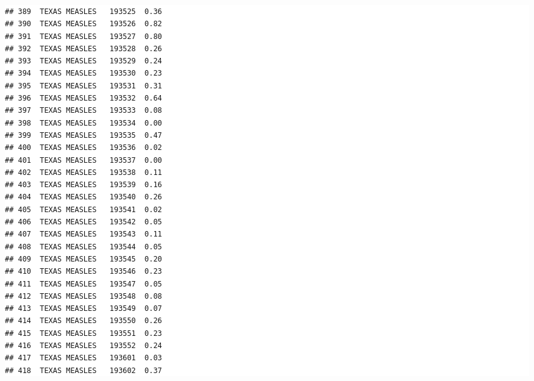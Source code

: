     ## 389  TEXAS MEASLES   193525  0.36
    ## 390  TEXAS MEASLES   193526  0.82
    ## 391  TEXAS MEASLES   193527  0.80
    ## 392  TEXAS MEASLES   193528  0.26
    ## 393  TEXAS MEASLES   193529  0.24
    ## 394  TEXAS MEASLES   193530  0.23
    ## 395  TEXAS MEASLES   193531  0.31
    ## 396  TEXAS MEASLES   193532  0.64
    ## 397  TEXAS MEASLES   193533  0.08
    ## 398  TEXAS MEASLES   193534  0.00
    ## 399  TEXAS MEASLES   193535  0.47
    ## 400  TEXAS MEASLES   193536  0.02
    ## 401  TEXAS MEASLES   193537  0.00
    ## 402  TEXAS MEASLES   193538  0.11
    ## 403  TEXAS MEASLES   193539  0.16
    ## 404  TEXAS MEASLES   193540  0.26
    ## 405  TEXAS MEASLES   193541  0.02
    ## 406  TEXAS MEASLES   193542  0.05
    ## 407  TEXAS MEASLES   193543  0.11
    ## 408  TEXAS MEASLES   193544  0.05
    ## 409  TEXAS MEASLES   193545  0.20
    ## 410  TEXAS MEASLES   193546  0.23
    ## 411  TEXAS MEASLES   193547  0.05
    ## 412  TEXAS MEASLES   193548  0.08
    ## 413  TEXAS MEASLES   193549  0.07
    ## 414  TEXAS MEASLES   193550  0.26
    ## 415  TEXAS MEASLES   193551  0.23
    ## 416  TEXAS MEASLES   193552  0.24
    ## 417  TEXAS MEASLES   193601  0.03
    ## 418  TEXAS MEASLES   193602  0.37
